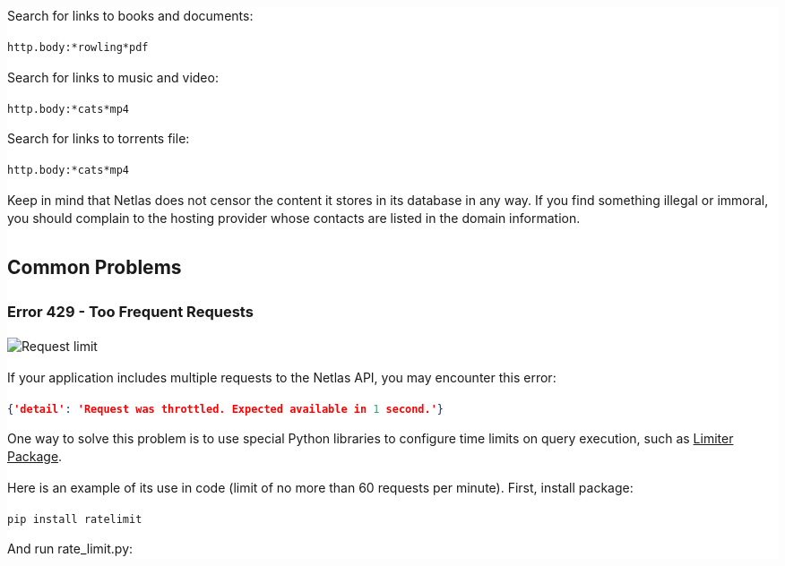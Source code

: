 Search for links to books and documents:

```
http.body:*rowling*pdf
```

Search for links to music and video:

```
http.body:*cats*mp4
```

Search for links to torrents file:

```
http.body:*cats*mp4
```

Keep in mind that Netlas does not censor the content it stores in its database in any way. If you find something illegal or immoral, you should complain to the hosting provider whose contacts are listed in the domain information.


## Common Problems

### Error 429 - Too Frequent Requests

![Request limit](https://raw.githubusercontent.com/netlas-io/netlas-cookbook/main/images/request_limit.png)

If your application includes multiple requests to the Netlas API, you may encounter this error:

```json
{'detail': 'Request was throttled. Expected available in 1 second.'}
```

One way to solve this problem is to use special Python libraries to configure time limits on query execution, such as [Limiter Package](https://pypi.org/project/ratelimit/). 

Here is an example of its use in code (limit of no more than 60 requests per minute). First, install package:

```
pip install ratelimit
```

And run rate_limit.py:

```bash

